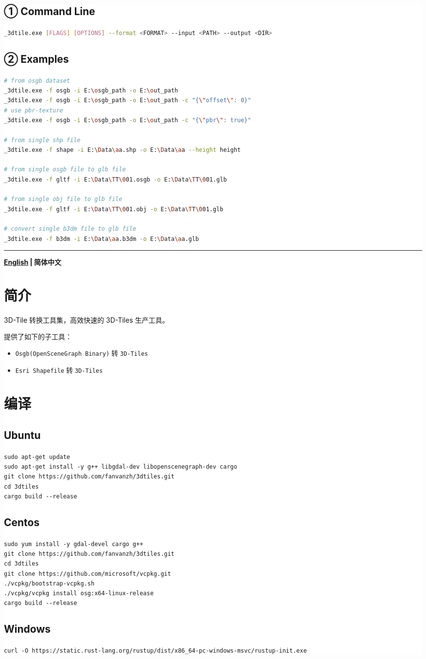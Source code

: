 ## ① Command Line

```sh
_3dtile.exe [FLAGS] [OPTIONS] --format <FORMAT> --input <PATH> --output <DIR>
```

## ② Examples

```sh
# from osgb dataset
_3dtile.exe -f osgb -i E:\osgb_path -o E:\out_path
_3dtile.exe -f osgb -i E:\osgb_path -o E:\out_path -c "{\"offset\": 0}"
# use pbr-texture
_3dtile.exe -f osgb -i E:\osgb_path -o E:\out_path -c "{\"pbr\": true}"

# from single shp file
_3dtile.exe -f shape -i E:\Data\aa.shp -o E:\Data\aa --height height

# from single osgb file to glb file
_3dtile.exe -f gltf -i E:\Data\TT\001.osgb -o E:\Data\TT\001.glb

# from single obj file to glb file
_3dtile.exe -f gltf -i E:\Data\TT\001.obj -o E:\Data\TT\001.glb

# convert single b3dm file to glb file
_3dtile.exe -f b3dm -i E:\Data\aa.b3dm -o E:\Data\aa.glb
```
---

**[English](#Introduction) | 简体中文**

<h1 id="intro">简介</h1>

3D-Tile 转换工具集，高效快速的 3D-Tiles 生产工具。

提供了如下的子工具：

- `Osgb(OpenSceneGraph Binary)` 转 `3D-Tiles`

- `Esri Shapefile` 转 `3D-Tiles`

# 编译
## Ubuntu
```
sudo apt-get update
sudo apt-get install -y g++ libgdal-dev libopenscenegraph-dev cargo
git clone https://github.com/fanvanzh/3dtiles.git
cd 3dtiles
cargo build --release
```
## Centos
```
sudo yum install -y gdal-devel cargo g++
git clone https://github.com/fanvanzh/3dtiles.git
cd 3dtiles
git clone https://github.com/microsoft/vcpkg.git
./vcpkg/bootstrap-vcpkg.sh
./vcpkg/vcpkg install osg:x64-linux-release
cargo build --release
```
## Windows
```
curl -O https://static.rust-lang.org/rustup/dist/x86_64-pc-windows-msvc/rustup-init.exe
```